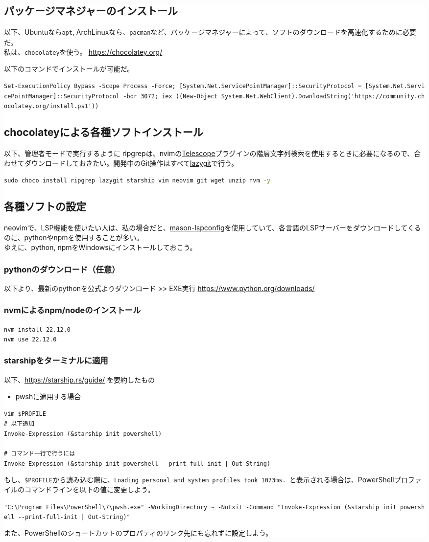 ## パッケージマネジャーのインストール
以下、Ubuntuなら`apt`, ArchLinuxなら、`pacman`など、パッケージマネジャーによって、ソフトのダウンロードを高速化するために必要だ。  
私は、`chocolatey`を使う。
https://chocolatey.org/

以下のコマンドでインストールが可能だ。
```pwsh
Set-ExecutionPolicy Bypass -Scope Process -Force; [System.Net.ServicePointManager]::SecurityProtocol = [System.Net.ServicePointManager]::SecurityProtocol -bor 3072; iex ((New-Object System.Net.WebClient).DownloadString('https://community.chocolatey.org/install.ps1'))
```

## chocolateyによる各種ソフトインストール
以下、管理者モードで実行するように
ripgrepは、nvimの[Telescope](https://github.com/nvim-telescope/telescope.nvim)プラグインの階層文字列検索を使用するときに必要になるので、合わせてダウンロードしておきたい。開発中のGit操作はすべて[lazygit](https://github.com/jesseduffield/lazygit)で行う。
```cmd
sudo choco install ripgrep lazygit starship vim neovim git wget unzip nvm -y
```

## 各種ソフトの設定
neovimで、LSP機能を使いたい人は、私の場合だと、[mason-lspconfig](https://github.com/williamboman/mason-lspconfig.nvim)を使用していて、各言語のLSPサーバーをダウンロードしてくるのに、pythonやnpmを使用することが多い。  
ゆえに、python, npmをWindowsにインストールしておこう。  

### pythonのダウンロード（任意）
以下より、最新のpythonを公式よりダウンロード >> EXE実行
https://www.python.org/downloads/

### nvmによるnpm\/nodeのインストール
```cmd
nvm install 22.12.0
nvm use 22.12.0
```

### starshipをターミナルに適用
以下、https://starship.rs/guide/ を要約したもの

- pwshに適用する場合
```pwsh
vim $PROFILE
# 以下追加
Invoke-Expression (&starship init powershell)

# コマンド一行で行うには
Invoke-Expression (&starship init powershell --print-full-init | Out-String)
```
もし、`$PROFILE`から読み込む際に、`Loading personal and system profiles took 1073ms. `と表示される場合は、PowerShellプロファイルのコマンドラインを以下の値に変更しよう。
```"
"C:\Program Files\PowerShell\7\pwsh.exe" -WorkingDirectory ~ -NoExit -Command "Invoke-Expression (&starship init powershell --print-full-init | Out-String)"
```
また、PowerShellのショートカットのプロパティのリンク先にも忘れずに設定しよう。
